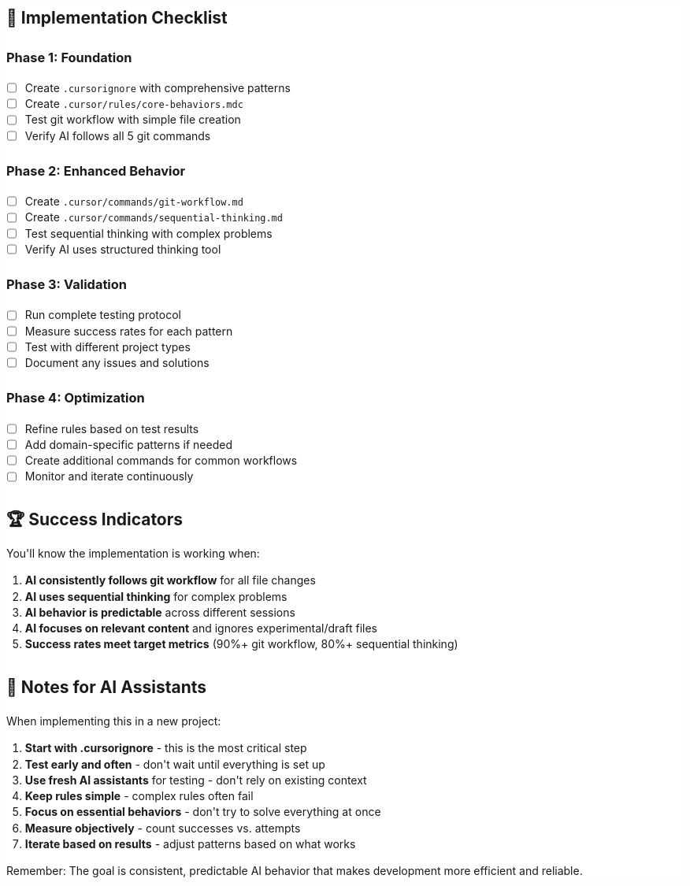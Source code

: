 ## 🎯 **Implementation Checklist**

### **Phase 1: Foundation**

- [ ] Create `.cursorignore` with comprehensive patterns
- [ ] Create `.cursor/rules/core-behaviors.mdc`
- [ ] Test git workflow with simple file creation
- [ ] Verify AI follows all 5 git commands

### **Phase 2: Enhanced Behavior**

- [ ] Create `.cursor/commands/git-workflow.md`
- [ ] Create `.cursor/commands/sequential-thinking.md`
- [ ] Test sequential thinking with complex problems
- [ ] Verify AI uses structured thinking tool

### **Phase 3: Validation**

- [ ] Run complete testing protocol
- [ ] Measure success rates for each pattern
- [ ] Test with different project types
- [ ] Document any issues and solutions

### **Phase 4: Optimization**

- [ ] Refine rules based on test results
- [ ] Add domain-specific patterns if needed
- [ ] Create additional commands for common workflows
- [ ] Monitor and iterate continuously

## 🏆 **Success Indicators**

You'll know the implementation is working when:

1. **AI consistently follows git workflow** for all file changes
2. **AI uses sequential thinking** for complex problems
3. **AI behavior is predictable** across different sessions
4. **AI focuses on relevant content** and ignores experimental/draft files
5. **Success rates meet target metrics** (90%+ git workflow, 80%+ sequential thinking)

## 📝 **Notes for AI Assistants**

When implementing this in a new project:

1. **Start with .cursorignore** - this is the most critical step
2. **Test early and often** - don't wait until everything is set up
3. **Use fresh AI assistants** for testing - don't rely on existing context
4. **Keep rules simple** - complex rules often fail
5. **Focus on essential behaviors** - don't try to solve everything at once
6. **Measure objectively** - count successes vs. attempts
7. **Iterate based on results** - adjust patterns based on what works

Remember: The goal is consistent, predictable AI behavior that makes development more efficient and reliable.
